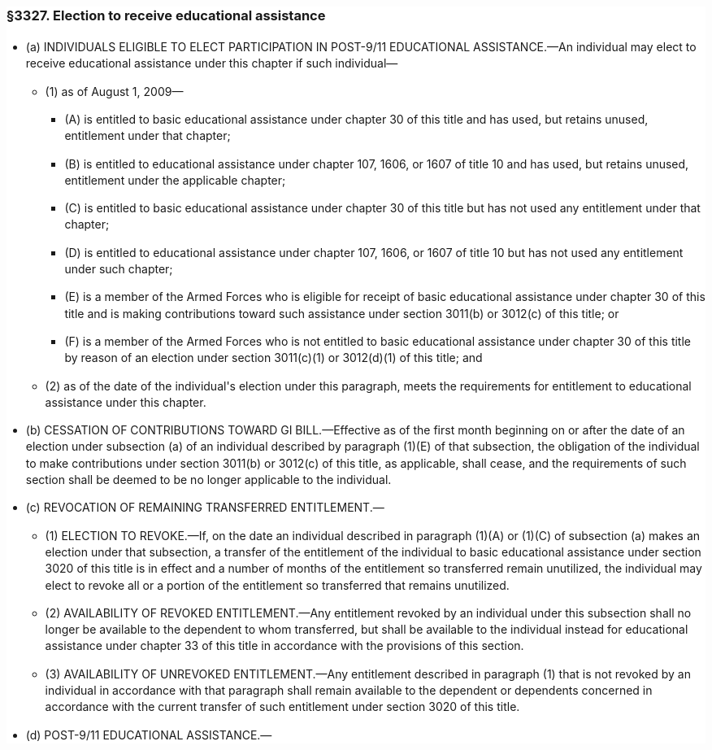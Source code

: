 ### §3327. Election to receive educational assistance
* (a) INDIVIDUALS ELIGIBLE TO ELECT PARTICIPATION IN POST-9/11 EDUCATIONAL ASSISTANCE.—An individual may elect to receive educational assistance under this chapter if such individual—

  * (1) as of August 1, 2009—

    * (A) is entitled to basic educational assistance under chapter 30 of this title and has used, but retains unused, entitlement under that chapter;

    * (B) is entitled to educational assistance under chapter 107, 1606, or 1607 of title 10 and has used, but retains unused, entitlement under the applicable chapter;

    * (C) is entitled to basic educational assistance under chapter 30 of this title but has not used any entitlement under that chapter;

    * (D) is entitled to educational assistance under chapter 107, 1606, or 1607 of title 10 but has not used any entitlement under such chapter;

    * (E) is a member of the Armed Forces who is eligible for receipt of basic educational assistance under chapter 30 of this title and is making contributions toward such assistance under section 3011(b) or 3012(c) of this title; or

    * (F) is a member of the Armed Forces who is not entitled to basic educational assistance under chapter 30 of this title by reason of an election under section 3011(c)(1) or 3012(d)(1) of this title; and


  * (2) as of the date of the individual's election under this paragraph, meets the requirements for entitlement to educational assistance under this chapter.


* (b) CESSATION OF CONTRIBUTIONS TOWARD GI BILL.—Effective as of the first month beginning on or after the date of an election under subsection (a) of an individual described by paragraph (1)(E) of that subsection, the obligation of the individual to make contributions under section 3011(b) or 3012(c) of this title, as applicable, shall cease, and the requirements of such section shall be deemed to be no longer applicable to the individual.

* (c) REVOCATION OF REMAINING TRANSFERRED ENTITLEMENT.—

  * (1) ELECTION TO REVOKE.—If, on the date an individual described in paragraph (1)(A) or (1)(C) of subsection (a) makes an election under that subsection, a transfer of the entitlement of the individual to basic educational assistance under section 3020 of this title is in effect and a number of months of the entitlement so transferred remain unutilized, the individual may elect to revoke all or a portion of the entitlement so transferred that remains unutilized.

  * (2) AVAILABILITY OF REVOKED ENTITLEMENT.—Any entitlement revoked by an individual under this subsection shall no longer be available to the dependent to whom transferred, but shall be available to the individual instead for educational assistance under chapter 33 of this title in accordance with the provisions of this section.

  * (3) AVAILABILITY OF UNREVOKED ENTITLEMENT.—Any entitlement described in paragraph (1) that is not revoked by an individual in accordance with that paragraph shall remain available to the dependent or dependents concerned in accordance with the current transfer of such entitlement under section 3020 of this title.


* (d) POST-9/11 EDUCATIONAL ASSISTANCE.—
